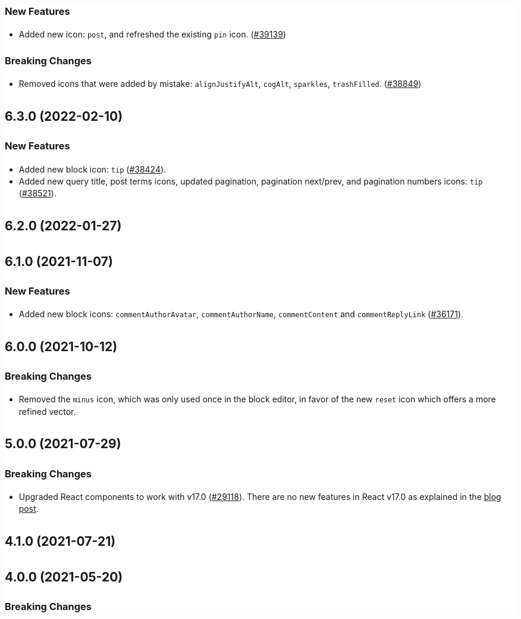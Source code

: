 ### New Features

-   Added new icon: `post`, and refreshed the existing `pin` icon. ([#39139](https://github.com/WordPress/gutenberg/pull/39139))

### Breaking Changes

-   Removed icons that were added by mistake: `alignJustifyAlt`, `cogAlt`, `sparkles`, `trashFilled`. ([#38849](https://github.com/WordPress/gutenberg/pull/38849))

## 6.3.0 (2022-02-10)

### New Features

-   Added new block icon: `tip` ([#38424](https://github.com/WordPress/gutenberg/pull/38424)).
-   Added new query title, post terms icons, updated pagination, pagination next/prev, and pagination numbers icons: `tip` ([#38521](https://github.com/WordPress/gutenberg/pull/38521)).

## 6.2.0 (2022-01-27)

## 6.1.0 (2021-11-07)

### New Features

-   Added new block icons: `commentAuthorAvatar`, `commentAuthorName`, `commentContent` and `commentReplyLink` ([#36171](https://github.com/WordPress/gutenberg/pull/36171)).

## 6.0.0 (2021-10-12)

### Breaking Changes

-   Removed the `minus` icon, which was only used once in the block editor, in favor of the new `reset` icon which offers a more refined vector.

## 5.0.0 (2021-07-29)

### Breaking Changes

-   Upgraded React components to work with v17.0 ([#29118](https://github.com/WordPress/gutenberg/pull/29118)). There are no new features in React v17.0 as explained in the [blog post](https://reactjs.org/blog/2020/10/20/react-v17.html).

## 4.1.0 (2021-07-21)

## 4.0.0 (2021-05-20)

### Breaking Changes
